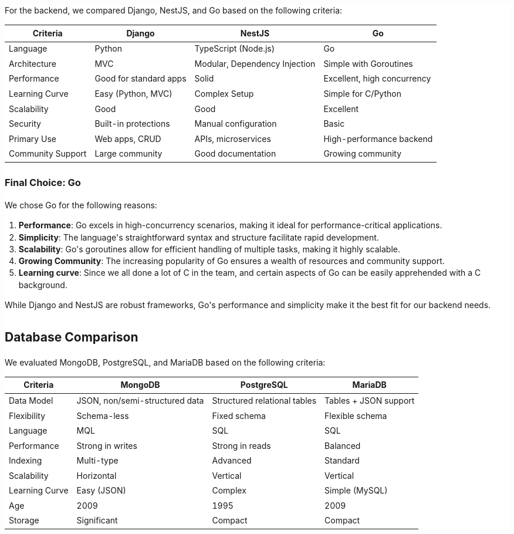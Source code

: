 For the backend, we compared Django, NestJS, and Go based on the following criteria:

| Criteria                | Django              | NestJS              | Go                  |
|-------------------------|---------------------|---------------------|---------------------|
| Language                | Python              | TypeScript (Node.js)| Go                |
| Architecture            | MVC                 | Modular, Dependency Injection | Simple with Goroutines |
| Performance             | Good for standard apps | Solid              | Excellent, high concurrency |
| Learning Curve          | Easy (Python, MVC)  | Complex Setup       | Simple for C/Python |
| Scalability             | Good                | Good                | Excellent            |
| Security                | Built-in protections | Manual configuration | Basic                |
| Primary Use             | Web apps, CRUD      | APIs, microservices | High-performance backend |
| Community Support       | Large community     | Good documentation   | Growing community    |

### Final Choice: Go

We chose Go for the following reasons:


1. **Performance**: Go excels in high-concurrency scenarios, making it ideal for performance-critical applications.
2. **Simplicity**: The language's straightforward syntax and structure facilitate rapid development.
3. **Scalability**: Go's goroutines allow for efficient handling of multiple tasks, making it highly scalable.
4. **Growing Community**: The increasing popularity of Go ensures a wealth of resources and community support.
5. **Learning curve**: Since we all done a lot of C in the team, and certain aspects of Go can be easily apprehended with a C background.

While Django and NestJS are robust frameworks, Go's performance and simplicity make it the best fit for our backend needs.



## Database Comparison

We evaluated MongoDB, PostgreSQL, and MariaDB based on the following criteria:

| Criteria                | MongoDB            | PostgreSQL         | MariaDB            |
|-------------------------|---------------------|---------------------|---------------------|
| Data Model              | JSON, non/semi-structured data | Structured relational tables | Tables + JSON support |
| Flexibility             | Schema-less         | Fixed schema        | Flexible schema     |
| Language                | MQL                 | SQL                 | SQL                 |
| Performance             | Strong in writes    | Strong in reads     | Balanced            |
| Indexing                | Multi-type          | Advanced            | Standard            |
| Scalability             | Horizontal          | Vertical            | Vertical            |
| Learning Curve          | Easy (JSON)         | Complex             | Simple (MySQL)      |
| Age                     | 2009                | 1995                | 2009                |
| Storage                 | Significant         | Compact             | Compact             |
